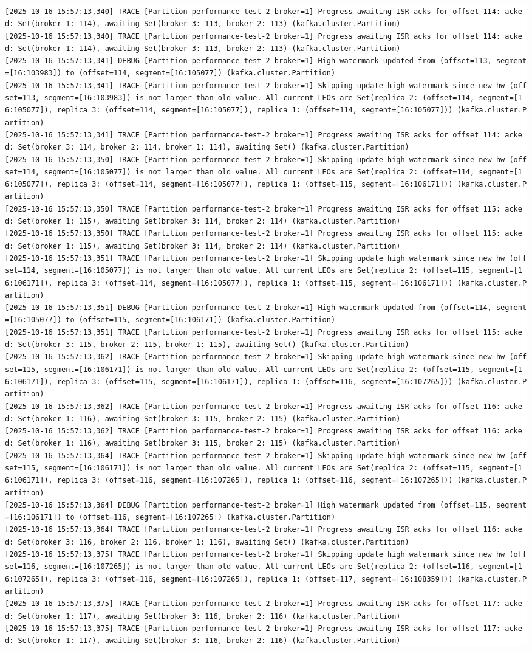 ```
[2025-10-16 15:57:13,340] TRACE [Partition performance-test-2 broker=1] Progress awaiting ISR acks for offset 114: acked: Set(broker 1: 114), awaiting Set(broker 3: 113, broker 2: 113) (kafka.cluster.Partition)
[2025-10-16 15:57:13,340] TRACE [Partition performance-test-2 broker=1] Progress awaiting ISR acks for offset 114: acked: Set(broker 1: 114), awaiting Set(broker 3: 113, broker 2: 113) (kafka.cluster.Partition)
[2025-10-16 15:57:13,341] DEBUG [Partition performance-test-2 broker=1] High watermark updated from (offset=113, segment=[16:103983]) to (offset=114, segment=[16:105077]) (kafka.cluster.Partition)
[2025-10-16 15:57:13,341] TRACE [Partition performance-test-2 broker=1] Skipping update high watermark since new hw (offset=113, segment=[16:103983]) is not larger than old value. All current LEOs are Set(replica 2: (offset=114, segment=[16:105077]), replica 3: (offset=114, segment=[16:105077]), replica 1: (offset=114, segment=[16:105077])) (kafka.cluster.Partition)
[2025-10-16 15:57:13,341] TRACE [Partition performance-test-2 broker=1] Progress awaiting ISR acks for offset 114: acked: Set(broker 3: 114, broker 2: 114, broker 1: 114), awaiting Set() (kafka.cluster.Partition)
[2025-10-16 15:57:13,350] TRACE [Partition performance-test-2 broker=1] Skipping update high watermark since new hw (offset=114, segment=[16:105077]) is not larger than old value. All current LEOs are Set(replica 2: (offset=114, segment=[16:105077]), replica 3: (offset=114, segment=[16:105077]), replica 1: (offset=115, segment=[16:106171])) (kafka.cluster.Partition)
[2025-10-16 15:57:13,350] TRACE [Partition performance-test-2 broker=1] Progress awaiting ISR acks for offset 115: acked: Set(broker 1: 115), awaiting Set(broker 3: 114, broker 2: 114) (kafka.cluster.Partition)
[2025-10-16 15:57:13,350] TRACE [Partition performance-test-2 broker=1] Progress awaiting ISR acks for offset 115: acked: Set(broker 1: 115), awaiting Set(broker 3: 114, broker 2: 114) (kafka.cluster.Partition)
[2025-10-16 15:57:13,351] TRACE [Partition performance-test-2 broker=1] Skipping update high watermark since new hw (offset=114, segment=[16:105077]) is not larger than old value. All current LEOs are Set(replica 2: (offset=115, segment=[16:106171]), replica 3: (offset=114, segment=[16:105077]), replica 1: (offset=115, segment=[16:106171])) (kafka.cluster.Partition)
[2025-10-16 15:57:13,351] DEBUG [Partition performance-test-2 broker=1] High watermark updated from (offset=114, segment=[16:105077]) to (offset=115, segment=[16:106171]) (kafka.cluster.Partition)
[2025-10-16 15:57:13,351] TRACE [Partition performance-test-2 broker=1] Progress awaiting ISR acks for offset 115: acked: Set(broker 3: 115, broker 2: 115, broker 1: 115), awaiting Set() (kafka.cluster.Partition)
[2025-10-16 15:57:13,362] TRACE [Partition performance-test-2 broker=1] Skipping update high watermark since new hw (offset=115, segment=[16:106171]) is not larger than old value. All current LEOs are Set(replica 2: (offset=115, segment=[16:106171]), replica 3: (offset=115, segment=[16:106171]), replica 1: (offset=116, segment=[16:107265])) (kafka.cluster.Partition)
[2025-10-16 15:57:13,362] TRACE [Partition performance-test-2 broker=1] Progress awaiting ISR acks for offset 116: acked: Set(broker 1: 116), awaiting Set(broker 3: 115, broker 2: 115) (kafka.cluster.Partition)
[2025-10-16 15:57:13,362] TRACE [Partition performance-test-2 broker=1] Progress awaiting ISR acks for offset 116: acked: Set(broker 1: 116), awaiting Set(broker 3: 115, broker 2: 115) (kafka.cluster.Partition)
[2025-10-16 15:57:13,364] TRACE [Partition performance-test-2 broker=1] Skipping update high watermark since new hw (offset=115, segment=[16:106171]) is not larger than old value. All current LEOs are Set(replica 2: (offset=115, segment=[16:106171]), replica 3: (offset=116, segment=[16:107265]), replica 1: (offset=116, segment=[16:107265])) (kafka.cluster.Partition)
[2025-10-16 15:57:13,364] DEBUG [Partition performance-test-2 broker=1] High watermark updated from (offset=115, segment=[16:106171]) to (offset=116, segment=[16:107265]) (kafka.cluster.Partition)
[2025-10-16 15:57:13,364] TRACE [Partition performance-test-2 broker=1] Progress awaiting ISR acks for offset 116: acked: Set(broker 3: 116, broker 2: 116, broker 1: 116), awaiting Set() (kafka.cluster.Partition)
[2025-10-16 15:57:13,375] TRACE [Partition performance-test-2 broker=1] Skipping update high watermark since new hw (offset=116, segment=[16:107265]) is not larger than old value. All current LEOs are Set(replica 2: (offset=116, segment=[16:107265]), replica 3: (offset=116, segment=[16:107265]), replica 1: (offset=117, segment=[16:108359])) (kafka.cluster.Partition)
[2025-10-16 15:57:13,375] TRACE [Partition performance-test-2 broker=1] Progress awaiting ISR acks for offset 117: acked: Set(broker 1: 117), awaiting Set(broker 3: 116, broker 2: 116) (kafka.cluster.Partition)
[2025-10-16 15:57:13,375] TRACE [Partition performance-test-2 broker=1] Progress awaiting ISR acks for offset 117: acked: Set(broker 1: 117), awaiting Set(broker 3: 116, broker 2: 116) (kafka.cluster.Partition)
```
